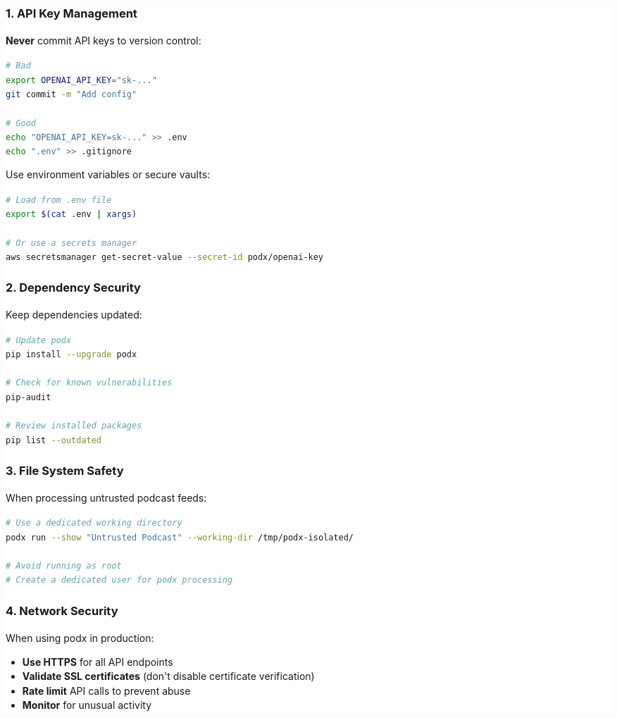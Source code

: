 ### 1. API Key Management

**Never** commit API keys to version control:

```bash
# Bad
export OPENAI_API_KEY="sk-..."
git commit -m "Add config"

# Good
echo "OPENAI_API_KEY=sk-..." >> .env
echo ".env" >> .gitignore
```

Use environment variables or secure vaults:
```bash
# Load from .env file
export $(cat .env | xargs)

# Or use a secrets manager
aws secretsmanager get-secret-value --secret-id podx/openai-key
```

### 2. Dependency Security

Keep dependencies updated:

```bash
# Update podx
pip install --upgrade podx

# Check for known vulnerabilities
pip-audit

# Review installed packages
pip list --outdated
```

### 3. File System Safety

When processing untrusted podcast feeds:

```bash
# Use a dedicated working directory
podx run --show "Untrusted Podcast" --working-dir /tmp/podx-isolated/

# Avoid running as root
# Create a dedicated user for podx processing
```

### 4. Network Security

When using podx in production:

- **Use HTTPS** for all API endpoints
- **Validate SSL certificates** (don't disable certificate verification)
- **Rate limit** API calls to prevent abuse
- **Monitor** for unusual activity
